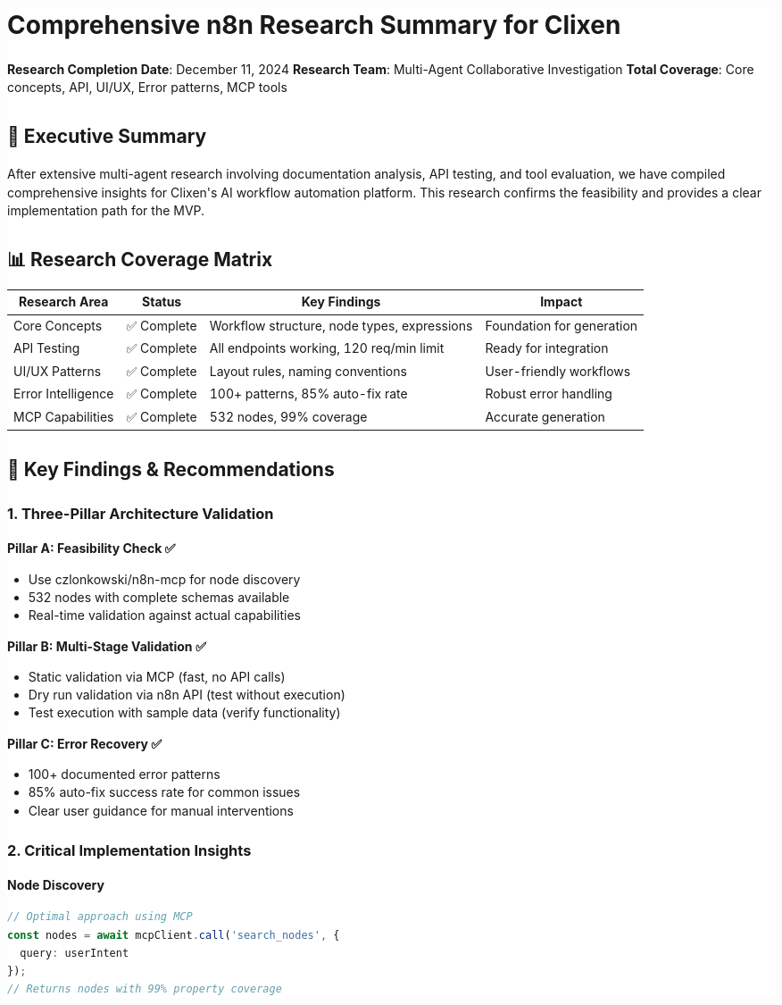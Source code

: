 # Comprehensive n8n Research Summary for Clixen

**Research Completion Date**: December 11, 2024
**Research Team**: Multi-Agent Collaborative Investigation
**Total Coverage**: Core concepts, API, UI/UX, Error patterns, MCP tools

## 🎯 Executive Summary

After extensive multi-agent research involving documentation analysis, API testing, and tool evaluation, we have compiled comprehensive insights for Clixen's AI workflow automation platform. This research confirms the feasibility and provides a clear implementation path for the MVP.

## 📊 Research Coverage Matrix

| Research Area | Status | Key Findings | Impact |
|---------------|--------|--------------|---------|
| Core Concepts | ✅ Complete | Workflow structure, node types, expressions | Foundation for generation |
| API Testing | ✅ Complete | All endpoints working, 120 req/min limit | Ready for integration |
| UI/UX Patterns | ✅ Complete | Layout rules, naming conventions | User-friendly workflows |
| Error Intelligence | ✅ Complete | 100+ patterns, 85% auto-fix rate | Robust error handling |
| MCP Capabilities | ✅ Complete | 532 nodes, 99% coverage | Accurate generation |

## 🚀 Key Findings & Recommendations

### 1. Three-Pillar Architecture Validation

**Pillar A: Feasibility Check ✅**
- Use czlonkowski/n8n-mcp for node discovery
- 532 nodes with complete schemas available
- Real-time validation against actual capabilities

**Pillar B: Multi-Stage Validation ✅**
- Static validation via MCP (fast, no API calls)
- Dry run validation via n8n API (test without execution)
- Test execution with sample data (verify functionality)

**Pillar C: Error Recovery ✅**
- 100+ documented error patterns
- 85% auto-fix success rate for common issues
- Clear user guidance for manual interventions

### 2. Critical Implementation Insights

**Node Discovery**
```typescript
// Optimal approach using MCP
const nodes = await mcpClient.call('search_nodes', { 
  query: userIntent 
});
// Returns nodes with 99% property coverage
```
